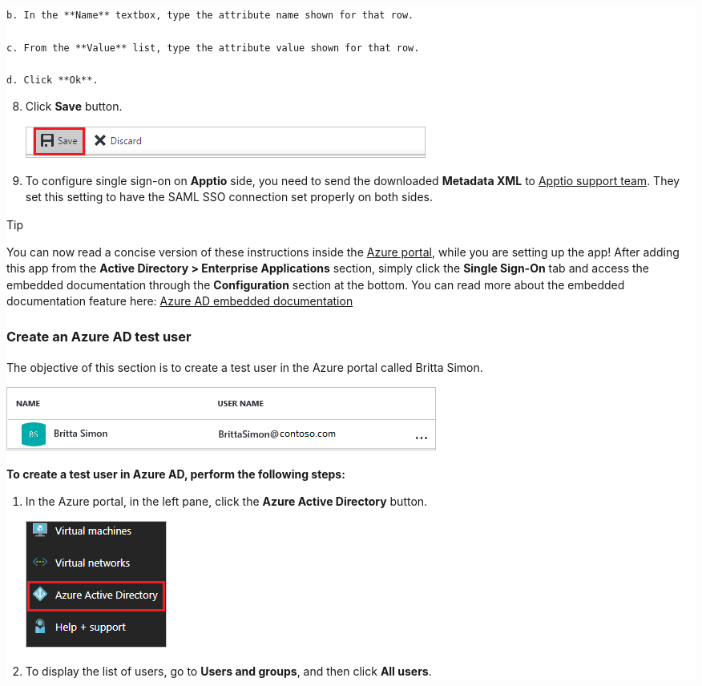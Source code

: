     b. In the **Name** textbox, type the attribute name shown for that row.

    c. From the **Value** list, type the attribute value shown for that row.
    
    d. Click **Ok**.

8. Click **Save** button.

    ![Configure Single Sign-On Save button](./media/active-directory-saas-apptio-tutorial/tutorial_general_400.png)
    
9. To configure single sign-on on **Apptio** side, you need to send the downloaded **Metadata XML** to [Apptio support team](https://www.apptio.com/about/contact). They set this setting to have the SAML SSO connection set properly on both sides.

> [!TIP]
> You can now read a concise version of these instructions inside the [Azure portal](https://portal.azure.com), while you are setting up the app!  After adding this app from the **Active Directory > Enterprise Applications** section, simply click the **Single Sign-On** tab and access the embedded documentation through the **Configuration** section at the bottom. You can read more about the embedded documentation feature here: [Azure AD embedded documentation]( https://go.microsoft.com/fwlink/?linkid=845985)

### Create an Azure AD test user

The objective of this section is to create a test user in the Azure portal called Britta Simon.

   ![Create an Azure AD test user][100]

**To create a test user in Azure AD, perform the following steps:**

1. In the Azure portal, in the left pane, click the **Azure Active Directory** button.

    ![The Azure Active Directory button](./media/active-directory-saas-apptio-tutorial/create_aaduser_01.png)

2. To display the list of users, go to **Users and groups**, and then click **All users**.


[1]: ./media/active-directory-saas-apptio-tutorial/tutorial_general_01.png
[2]: ./media/active-directory-saas-apptio-tutorial/tutorial_general_02.png
[3]: ./media/active-directory-saas-apptio-tutorial/tutorial_general_03.png
[4]: ./media/active-directory-saas-apptio-tutorial/tutorial_general_04.png
[100]: ./media/active-directory-saas-apptio-tutorial/tutorial_general_100.png
[200]: ./media/active-directory-saas-apptio-tutorial/tutorial_general_200.png
[201]: ./media/active-directory-saas-apptio-tutorial/tutorial_general_201.png
[202]: ./media/active-directory-saas-apptio-tutorial/tutorial_general_202.png
[203]: ./media/active-directory-saas-apptio-tutorial/tutorial_general_203.png